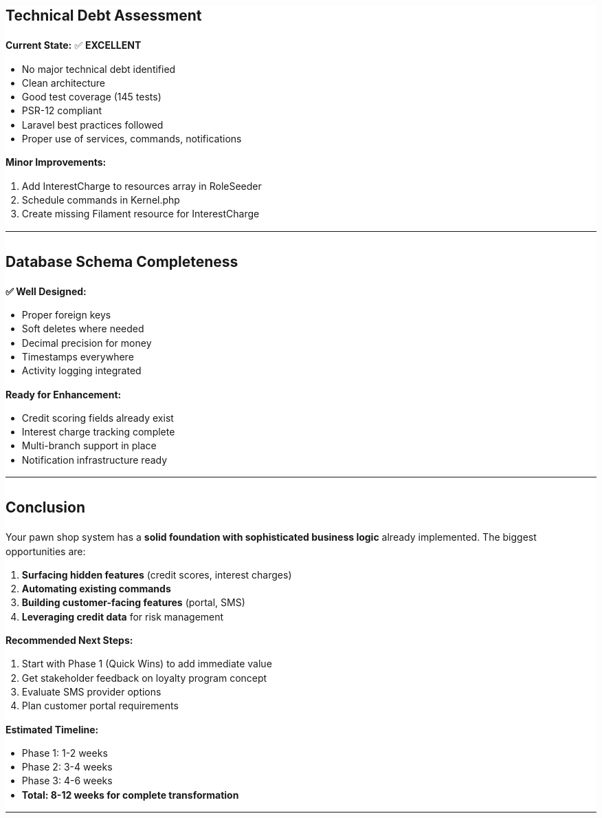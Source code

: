 ## Technical Debt Assessment

**Current State:** ✅ **EXCELLENT**
- No major technical debt identified
- Clean architecture
- Good test coverage (145 tests)
- PSR-12 compliant
- Laravel best practices followed
- Proper use of services, commands, notifications

**Minor Improvements:**
1. Add InterestCharge to resources array in RoleSeeder
2. Schedule commands in Kernel.php
3. Create missing Filament resource for InterestCharge

---

## Database Schema Completeness

**✅ Well Designed:**
- Proper foreign keys
- Soft deletes where needed
- Decimal precision for money
- Timestamps everywhere
- Activity logging integrated

**Ready for Enhancement:**
- Credit scoring fields already exist
- Interest charge tracking complete
- Multi-branch support in place
- Notification infrastructure ready

---

## Conclusion

Your pawn shop system has a **solid foundation with sophisticated business logic** already implemented. The biggest opportunities are:

1. **Surfacing hidden features** (credit scores, interest charges)
2. **Automating existing commands**
3. **Building customer-facing features** (portal, SMS)
4. **Leveraging credit data** for risk management

**Recommended Next Steps:**
1. Start with Phase 1 (Quick Wins) to add immediate value
2. Get stakeholder feedback on loyalty program concept
3. Evaluate SMS provider options
4. Plan customer portal requirements

**Estimated Timeline:**
- Phase 1: 1-2 weeks
- Phase 2: 3-4 weeks
- Phase 3: 4-6 weeks
- **Total: 8-12 weeks for complete transformation**

---